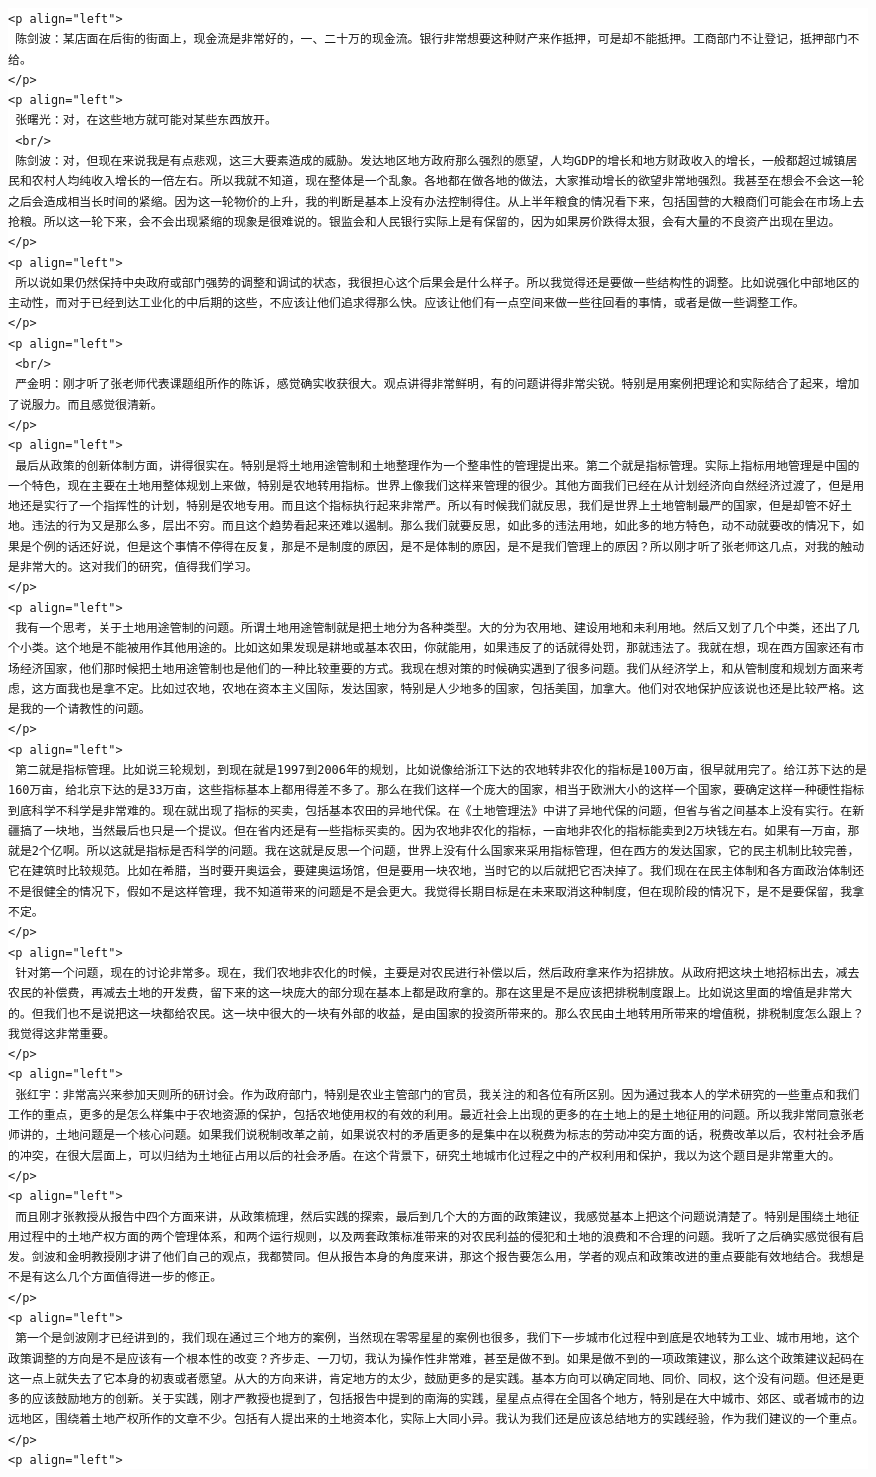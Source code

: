     <p align="left">
     陈剑波：某店面在后街的街面上，现金流是非常好的，一、二十万的现金流。银行非常想要这种财产来作抵押，可是却不能抵押。工商部门不让登记，抵押部门不给。
    </p>
    <p align="left">
     张曙光：对，在这些地方就可能对某些东西放开。
     <br/>
     陈剑波：对，但现在来说我是有点悲观，这三大要素造成的威胁。发达地区地方政府那么强烈的愿望，人均GDP的增长和地方财政收入的增长，一般都超过城镇居民和农村人均纯收入增长的一倍左右。所以我就不知道，现在整体是一个乱象。各地都在做各地的做法，大家推动增长的欲望非常地强烈。我甚至在想会不会这一轮之后会造成相当长时间的紧缩。因为这一轮物价的上升，我的判断是基本上没有办法控制得住。从上半年粮食的情况看下来，包括国营的大粮商们可能会在市场上去抢粮。所以这一轮下来，会不会出现紧缩的现象是很难说的。银监会和人民银行实际上是有保留的，因为如果房价跌得太狠，会有大量的不良资产出现在里边。
    </p>
    <p align="left">
     所以说如果仍然保持中央政府或部门强势的调整和调试的状态，我很担心这个后果会是什么样子。所以我觉得还是要做一些结构性的调整。比如说强化中部地区的主动性，而对于已经到达工业化的中后期的这些，不应该让他们追求得那么快。应该让他们有一点空间来做一些往回看的事情，或者是做一些调整工作。
    </p>
    <p align="left">
     <br/>
     严金明：刚才听了张老师代表课题组所作的陈诉，感觉确实收获很大。观点讲得非常鲜明，有的问题讲得非常尖锐。特别是用案例把理论和实际结合了起来，增加了说服力。而且感觉很清新。
    </p>
    <p align="left">
     最后从政策的创新体制方面，讲得很实在。特别是将土地用途管制和土地整理作为一个整串性的管理提出来。第二个就是指标管理。实际上指标用地管理是中国的一个特色，现在主要在土地用整体规划上来做，特别是农地转用指标。世界上像我们这样来管理的很少。其他方面我们已经在从计划经济向自然经济过渡了，但是用地还是实行了一个指挥性的计划，特别是农地专用。而且这个指标执行起来非常严。所以有时候我们就反思，我们是世界上土地管制最严的国家，但是却管不好土地。违法的行为又是那么多，层出不穷。而且这个趋势看起来还难以遏制。那么我们就要反思，如此多的违法用地，如此多的地方特色，动不动就要改的情况下，如果是个例的话还好说，但是这个事情不停得在反复，那是不是制度的原因，是不是体制的原因，是不是我们管理上的原因？所以刚才听了张老师这几点，对我的触动是非常大的。这对我们的研究，值得我们学习。
    </p>
    <p align="left">
     我有一个思考，关于土地用途管制的问题。所谓土地用途管制就是把土地分为各种类型。大的分为农用地、建设用地和未利用地。然后又划了几个中类，还出了几个小类。这个地是不能被用作其他用途的。比如这如果发现是耕地或基本农田，你就能用，如果违反了的话就得处罚，那就违法了。我就在想，现在西方国家还有市场经济国家，他们那时候把土地用途管制也是他们的一种比较重要的方式。我现在想对策的时候确实遇到了很多问题。我们从经济学上，和从管制度和规划方面来考虑，这方面我也是拿不定。比如过农地，农地在资本主义国际，发达国家，特别是人少地多的国家，包括美国，加拿大。他们对农地保护应该说也还是比较严格。这是我的一个请教性的问题。
    </p>
    <p align="left">
     第二就是指标管理。比如说三轮规划，到现在就是1997到2006年的规划，比如说像给浙江下达的农地转非农化的指标是100万亩，很早就用完了。给江苏下达的是160万亩，给北京下达的是33万亩，这些指标基本上都用得差不多了。那么在我们这样一个庞大的国家，相当于欧洲大小的这样一个国家，要确定这样一种硬性指标到底科学不科学是非常难的。现在就出现了指标的买卖，包括基本农田的异地代保。在《土地管理法》中讲了异地代保的问题，但省与省之间基本上没有实行。在新疆搞了一块地，当然最后也只是一个提议。但在省内还是有一些指标买卖的。因为农地非农化的指标，一亩地非农化的指标能卖到2万块钱左右。如果有一万亩，那就是2个亿啊。所以这就是指标是否科学的问题。我在这就是反思一个问题，世界上没有什么国家来采用指标管理，但在西方的发达国家，它的民主机制比较完善，它在建筑时比较规范。比如在希腊，当时要开奥运会，要建奥运场馆，但是要用一块农地，当时它的以后就把它否决掉了。我们现在在民主体制和各方面政治体制还不是很健全的情况下，假如不是这样管理，我不知道带来的问题是不是会更大。我觉得长期目标是在未来取消这种制度，但在现阶段的情况下，是不是要保留，我拿不定。
    </p>
    <p align="left">
     针对第一个问题，现在的讨论非常多。现在，我们农地非农化的时候，主要是对农民进行补偿以后，然后政府拿来作为招排放。从政府把这块土地招标出去，减去农民的补偿费，再减去土地的开发费，留下来的这一块庞大的部分现在基本上都是政府拿的。那在这里是不是应该把排税制度跟上。比如说这里面的增值是非常大的。但我们也不是说把这一块都给农民。这一块中很大的一块有外部的收益，是由国家的投资所带来的。那么农民由土地转用所带来的增值税，排税制度怎么跟上？我觉得这非常重要。
    </p>
    <p align="left">
     张红宇：非常高兴来参加天则所的研讨会。作为政府部门，特别是农业主管部门的官员，我关注的和各位有所区别。因为通过我本人的学术研究的一些重点和我们工作的重点，更多的是怎么样集中于农地资源的保护，包括农地使用权的有效的利用。最近社会上出现的更多的在土地上的是土地征用的问题。所以我非常同意张老师讲的，土地问题是一个核心问题。如果我们说税制改革之前，如果说农村的矛盾更多的是集中在以税费为标志的劳动冲突方面的话，税费改革以后，农村社会矛盾的冲突，在很大层面上，可以归结为土地征占用以后的社会矛盾。在这个背景下，研究土地城市化过程之中的产权利用和保护，我以为这个题目是非常重大的。
    </p>
    <p align="left">
     而且刚才张教授从报告中四个方面来讲，从政策梳理，然后实践的探索，最后到几个大的方面的政策建议，我感觉基本上把这个问题说清楚了。特别是围绕土地征用过程中的土地产权方面的两个管理体系，和两个运行规则，以及两套政策标准带来的对农民利益的侵犯和土地的浪费和不合理的问题。我听了之后确实感觉很有启发。剑波和金明教授刚才讲了他们自己的观点，我都赞同。但从报告本身的角度来讲，那这个报告要怎么用，学者的观点和政策改进的重点要能有效地结合。我想是不是有这么几个方面值得进一步的修正。
    </p>
    <p align="left">
     第一个是剑波刚才已经讲到的，我们现在通过三个地方的案例，当然现在零零星星的案例也很多，我们下一步城市化过程中到底是农地转为工业、城市用地，这个政策调整的方向是不是应该有一个根本性的改变？齐步走、一刀切，我认为操作性非常难，甚至是做不到。如果是做不到的一项政策建议，那么这个政策建议起码在这一点上就失去了它本身的初衷或者愿望。从大的方向来讲，肯定地方的太少，鼓励更多的是实践。基本方向可以确定同地、同价、同权，这个没有问题。但还是更多的应该鼓励地方的创新。关于实践，刚才严教授也提到了，包括报告中提到的南海的实践，星星点点得在全国各个地方，特别是在大中城市、郊区、或者城市的边远地区，围绕着土地产权所作的文章不少。包括有人提出来的土地资本化，实际上大同小异。我认为我们还是应该总结地方的实践经验，作为我们建议的一个重点。
    </p>
    <p align="left">